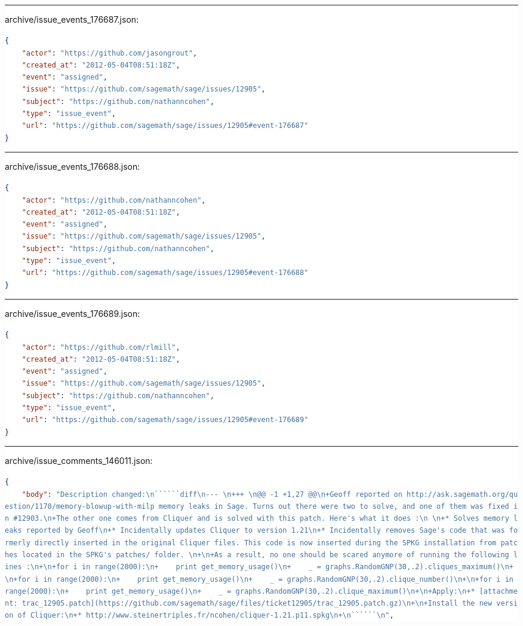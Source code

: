 

---

archive/issue_events_176687.json:
```json
{
    "actor": "https://github.com/jasongrout",
    "created_at": "2012-05-04T08:51:18Z",
    "event": "assigned",
    "issue": "https://github.com/sagemath/sage/issues/12905",
    "subject": "https://github.com/nathanncohen",
    "type": "issue_event",
    "url": "https://github.com/sagemath/sage/issues/12905#event-176687"
}
```



---

archive/issue_events_176688.json:
```json
{
    "actor": "https://github.com/nathanncohen",
    "created_at": "2012-05-04T08:51:18Z",
    "event": "assigned",
    "issue": "https://github.com/sagemath/sage/issues/12905",
    "subject": "https://github.com/nathanncohen",
    "type": "issue_event",
    "url": "https://github.com/sagemath/sage/issues/12905#event-176688"
}
```



---

archive/issue_events_176689.json:
```json
{
    "actor": "https://github.com/rlmill",
    "created_at": "2012-05-04T08:51:18Z",
    "event": "assigned",
    "issue": "https://github.com/sagemath/sage/issues/12905",
    "subject": "https://github.com/nathanncohen",
    "type": "issue_event",
    "url": "https://github.com/sagemath/sage/issues/12905#event-176689"
}
```



---

archive/issue_comments_146011.json:
```json
{
    "body": "Description changed:\n``````diff\n--- \n+++ \n@@ -1 +1,27 @@\n+Geoff reported on http://ask.sagemath.org/question/1170/memory-blowup-with-milp memory leaks in Sage. Turns out there were two to solve, and one of them was fixed in #12903.\n+The other one comes from Cliquer and is solved with this patch. Here's what it does :\n \n+* Solves memory leaks reported by Geoff\n+* Incidentally updates Cliquer to version 1.21\n+* Incidentally removes Sage's code that was formerly directly inserted in the original Cliquer files. This code is now inserted during the SPKG installation from patches located in the SPKG's patches/ folder. \n+\n+As a result, no one should be scared anymore of running the following lines :\n+\n+for i in range(2000):\n+    print get_memory_usage()\n+    _ = graphs.RandomGNP(30,.2).cliques_maximum()\n+\n+for i in range(2000):\n+    print get_memory_usage()\n+    _ = graphs.RandomGNP(30,.2).clique_number()\n+\n+for i in range(2000):\n+    print get_memory_usage()\n+    _ = graphs.RandomGNP(30,.2).clique_maximum()\n+\n+Apply:\n+* [attachment: trac_12905.patch](https://github.com/sagemath/sage/files/ticket12905/trac_12905.patch.gz)\n+\n+Install the new version of Cliquer:\n+* http://www.steinertriples.fr/ncohen/cliquer-1.21.p11.spkg\n+\n``````\n",
```